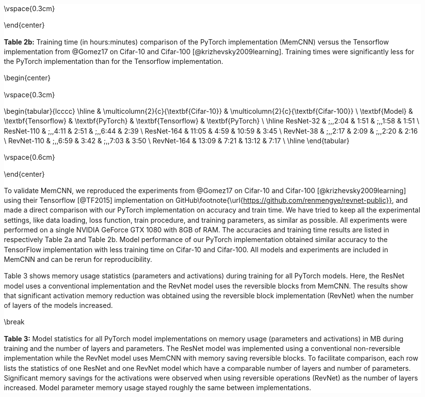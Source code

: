 \vspace{0.3cm}

\end{center}

**Table 2b:** Training time (in hours:minutes) comparison of the PyTorch implementation (MemCNN) versus the Tensorflow implementation from @Gomez17 on Cifar-10 and Cifar-100 [@krizhevsky2009learning]. Training times were significantly less for the PyTorch implementation than for the Tensorflow implementation.

\begin{center}

\vspace{0.3cm}

\begin{tabular}{lcccc}
\hline         & \multicolumn{2}{c}{\textbf{Cifar-10}} & \multicolumn{2}{c}{\textbf{Cifar-100}} \\
\textbf{Model} & \textbf{Tensorflow} & \textbf{PyTorch} & \textbf{Tensorflow} & \textbf{PyTorch} \\ \hline
ResNet-32  & \;\,\,2:04 & 1:51  & \;\,\,1:58  & 1:51 \\
ResNet-110 & \;\,\,4:11 & 2:51  & \;\,\,6:44  & 2:39 \\
ResNet-164 & 11:05    & 4:59  & 10:59     & 3:45 \\
RevNet-38  & \;\,\,2:17 & 2:09  & \;\,\,2:20  & 2:16 \\
RevNet-110 & \;\,\,6:59 & 3:42  & \;\,\,7:03  & 3:50 \\
RevNet-164 & 13:09    & 7:21  & 13:12     & 7:17 \\ \hline
\end{tabular}

\vspace{0.6cm}

\end{center}

To validate MemCNN, we reproduced the experiments from @Gomez17 on Cifar-10 and Cifar-100 [@krizhevsky2009learning] using their Tensorflow [@TF2015] implementation on GitHub\footnote{\url{https://github.com/renmengye/revnet-public}}, and made a direct comparison with our PyTorch implementation on accuracy and train time. We have tried to keep all the experimental settings, like data loading, loss function, train procedure, and training parameters, as similar as possible. All experiments were performed on a single NVIDIA GeForce GTX 1080 with 8GB of RAM. The accuracies and training time results are listed in respectively Table 2a and Table 2b. Model performance of our PyTorch implementation obtained similar accuracy to the TensorFlow implementation with less training time on Cifar-10 and Cifar-100. All models and experiments are included in MemCNN and can be rerun for reproducibility.

Table 3 shows memory usage statistics (parameters and activations) during training for all PyTorch models. Here, the ResNet model uses a conventional implementation and the RevNet model uses the reversible blocks from MemCNN. The results show that significant activation memory reduction was obtained using the reversible block implementation (RevNet) when the number of layers of the models increased. 

\break

 **Table 3:** Model statistics for all PyTorch model implementations on memory usage (parameters and activations) in MB during training and the number of layers and parameters. The ResNet model was implemented using a conventional non-reversible implementation while the RevNet model uses MemCNN with memory saving reversible blocks. To facilitate comparison, each row lists the statistics of one ResNet and one RevNet model which have a comparable number of layers and number of parameters. Significant memory savings for the activations were observed when using reversible operations (RevNet) as the number of layers increased. Model parameter memory usage stayed roughly the same between implementations. 
